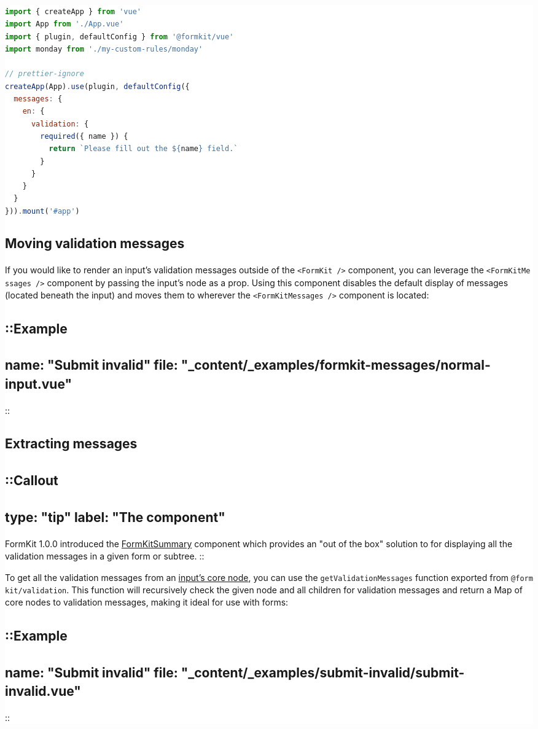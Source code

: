 ```js
import { createApp } from 'vue'
import App from './App.vue'
import { plugin, defaultConfig } from '@formkit/vue'
import monday from './my-custom-rules/monday'

// prettier-ignore
createApp(App).use(plugin, defaultConfig({
  messages: {
    en: {
      validation: {
        required({ name }) {
          return `Please fill out the ${name} field.`
        }
      }
    }
  }
})).mount('#app')
```

## Moving validation messages

If you would like to render an input’s validation messages outside of the `<FormKit />` component, you can leverage the `<FormKitMessages />` component by passing the input’s node as a prop. Using this component disables the default display of messages (located beneath the input) and moves them to wherever the `<FormKitMessages />` component is located:

::Example
---
name: "Submit invalid"
file: "_content/_examples/formkit-messages/normal-input.vue"
---
::

## Extracting messages

::Callout
---
type: "tip"
label: "The <FormKitSummary> component"
---
FormKit 1.0.0 introduced the [FormKitSummary](/inputs/form#validation-and-error-summary) component which provides an "out of the box" solution to for displaying all the validation messages in a given form or subtree.
::

To get all the validation messages from an [input’s core node](/essentials/architecture), you can use the `getValidationMessages` function exported from `@formkit/validation`. This function will recursively check the given node and all children for validation messages and return a Map of core nodes to validation messages, making it ideal for use with forms:

::Example
---
name: "Submit invalid"
file: "_content/_examples/submit-invalid/submit-invalid.vue"
---
::
